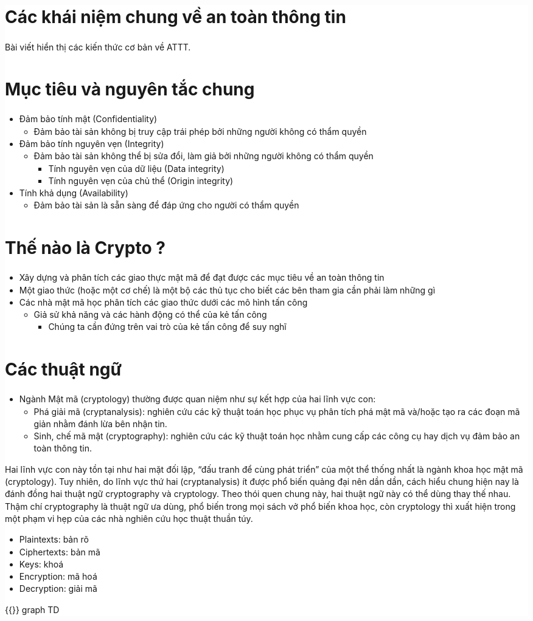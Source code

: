 # Các khái niệm chung về an toàn thông tin

Bài viết  hiển thị các kiến thức cơ bản về ATTT.


# Mục tiêu và nguyên tắc chung

- Đảm bảo tính mật (Confidentiality)
    - Đảm bảo tài sản không bị truy cập trái phép bởi những người không có thẩm quyền
- Đảm bảo tính nguyên vẹn (Integrity)
    - Đảm bảo tài sản không thể bị sửa đổi, làm giả bởi những người không có thẩm quyền
        - Tính nguyên vẹn của dữ liệu (Data integrity)
        - Tính nguyên vẹn của chủ thể (Origin integrity)
- Tính khả dụng (Availability)
    - Đảm bảo tài sản là sẵn sàng để đáp ứng cho người có thẩm  quyền

# Thế nào là Crypto ?

- Xây dựng và phân tích các giao thực mật mã để đạt được các mục tiêu về an toàn thông tin
- Một giao thức (hoặc một cơ chế) là một bộ các thủ tục cho biết các bên tham gia cần phải làm những gì
- Các nhà mật mã học phân tích các giao thức dưới các mô hình tấn công
    - Giả sử khả năng và các hành động có thể của kẻ tấn công
        - Chúng ta cần đứng trên vai trò của kẻ tấn công để suy nghĩ

# Các thuật ngữ

- Ngành Mật mã (cryptology) thường được quan niệm như sự kết hợp của hai lĩnh vực con:
    - Phá giải mã (cryptanalysis): nghiên cứu các kỹ thuật toán học phục vụ phân tích phá mật mã và/hoặc tạo ra các đoạn mã giản nhằm đánh lừa bên nhận tin.
    - Sinh, chế mã mật (cryptography): nghiên cứu các kỹ thuật toán học nhằm
cung cấp các công cụ hay dịch vụ đảm bảo an toàn thông tin.

Hai lĩnh vực con này tồn tại như hai mặt đối lập, “đấu tranh để cùng phát triển” của một thể thống nhất là ngành khoa học mật mã (cryptology). Tuy nhiên, do lĩnh vực thứ hai (cryptanalysis) ít được phổ biến quảng đại nên dần dần, cách hiểu chung hiện
nay là đánh đồng hai thuật ngữ cryptography và cryptology. Theo thói quen chung này, hai thuật ngữ này có thể dùng thay thế nhau. Thậm chí cryptography là thuật ngữ ưa dùng, phổ biến trong mọi sách vở phổ biến khoa học, còn cryptology thì xuất hiện
trong một phạm vi hẹp của các nhà nghiên cứu học thuật thuần túy.


- Plaintexts: bản rõ
- Ciphertexts: bản mã
- Keys: khoá
- Encryption: mã hoá 
- Decryption: giải mã


{{<mermaid>}}
graph TD
